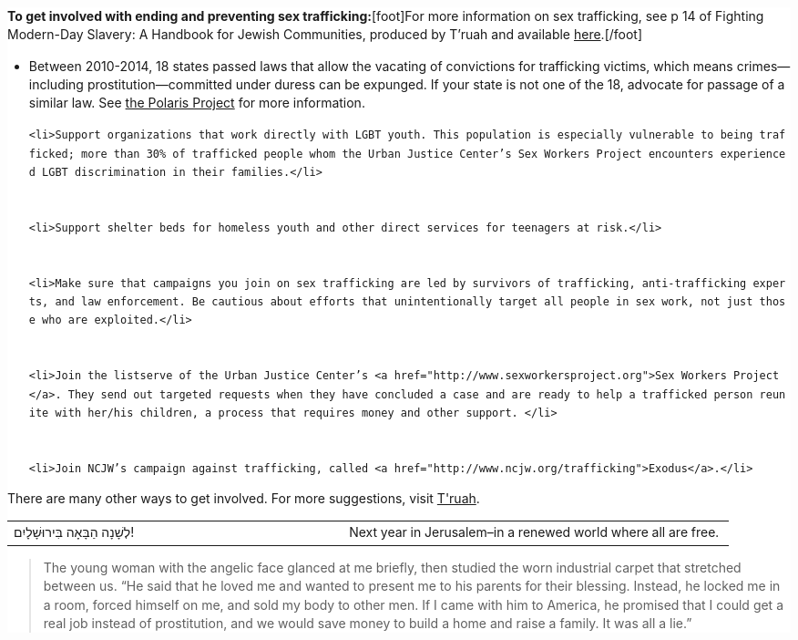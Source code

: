 </ul>

<strong>To get involved with ending and preventing sex trafficking:</strong>[foot]For more information on sex trafficking, see p 14 of Fighting Modern-Day Slavery: A Handbook for Jewish Communities, produced by T’ruah and available <a href="http://www.truah.org/slaveryhandbook">here</a>.[/foot]

<ul>
    <li>Between 2010-2014, 18 states passed laws that allow the vacating of convictions for trafficking victims, which means crimes—including prostitution—committed under duress can be expunged. If your state is not one of the 18, advocate for passage of a similar law. See <a href="http://www.polarisproject.org/what-we-do/policy-advocacy/assisting-victims/vacating-convictions">the Polaris Project</a> for more information. </li>

 
    <li>Support organizations that work directly with LGBT youth. This population is especially vulnerable to being trafficked; more than 30% of trafficked people whom the Urban Justice Center’s Sex Workers Project encounters experienced LGBT discrimination in their families.</li>

 
    <li>Support shelter beds for homeless youth and other direct services for teenagers at risk.</li>

 
    <li>Make sure that campaigns you join on sex trafficking are led by survivors of trafficking, anti-trafficking experts, and law enforcement. Be cautious about efforts that unintentionally target all people in sex work, not just those who are exploited.</li>

 
    <li>Join the listserve of the Urban Justice Center’s <a href="http://www.sexworkersproject.org">Sex Workers Project</a>. They send out targeted requests when they have concluded a case and are ready to help a trafficked person reunite with her/his children, a process that requires money and other support. </li>

 
    <li>Join NCJW’s campaign against trafficking, called <a href="http://www.ncjw.org/trafficking">Exodus</a>.</li>

</ul>

There are many other ways to get involved. For more suggestions, visit <a href="http://www.truah.org/slaveryhandbook">T'ruah</a>.

<table style="margin-left: auto;margin-right: auto;"><tbody>
<tr><td style="vertical-align:top;" width="46%">
<div class="liturgy"><span lang="he">
לְשָׁנָה הַבָּאָה בִּירוּשָׁלָיִם!
</span></div>
</td>
 
<td style="vertical-align:top;" width="53%">
<div class="english">
Next year in Jerusalem–in a renewed world where all are free.
</div>
</td></tr>
</tbody></tbody></tbody></tbody></table>

<blockquote>The young woman with the angelic face glanced at me briefly, then studied the worn industrial carpet that stretched between us. “He said that he loved me and wanted to present me to his parents for their blessing. Instead, he locked me in a room, forced himself on me, and sold my body to other men. If I came with him to America, he promised that I could get a real job instead of prostitution, and we would save money to build a home and raise a family. It was all a lie.” 
 